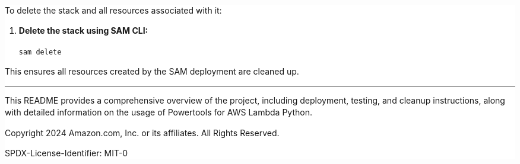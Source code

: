 To delete the stack and all resources associated with it:

1. **Delete the stack using SAM CLI:**

    ```bash
    sam delete
    ```

This ensures all resources created by the SAM deployment are cleaned up.

---

This README provides a comprehensive overview of the project, including deployment, testing, and cleanup instructions, along with detailed information on the usage of Powertools for AWS Lambda Python.

Copyright 2024 Amazon.com, Inc. or its affiliates. All Rights Reserved.

SPDX-License-Identifier: MIT-0
